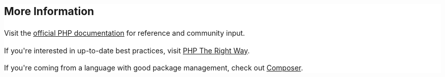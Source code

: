 ## More Information

Visit the [official PHP documentation](http://www.php.net/manual/) for reference and community input.

If you're interested in up-to-date best practices, visit [PHP The Right Way](http://www.phptherightway.com/).

If you're coming from a language with good package management, check out [Composer](http://getcomposer.org/).
